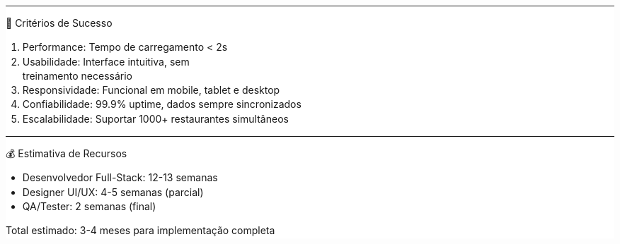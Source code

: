   ---
  🎯 Critérios de Sucesso

  1. Performance: Tempo de carregamento < 2s      
  2. Usabilidade: Interface intuitiva, sem        
  treinamento necessário
  3. Responsividade: Funcional em mobile,
  tablet e desktop
  4. Confiabilidade: 99.9% uptime, dados
  sempre sincronizados
  5. Escalabilidade: Suportar 1000+
  restaurantes simultâneos

  ---
  💰 Estimativa de Recursos

  - Desenvolvedor Full-Stack: 12-13 semanas       
  - Designer UI/UX: 4-5 semanas (parcial)
  - QA/Tester: 2 semanas (final)

  Total estimado: 3-4 meses para
  implementação completa